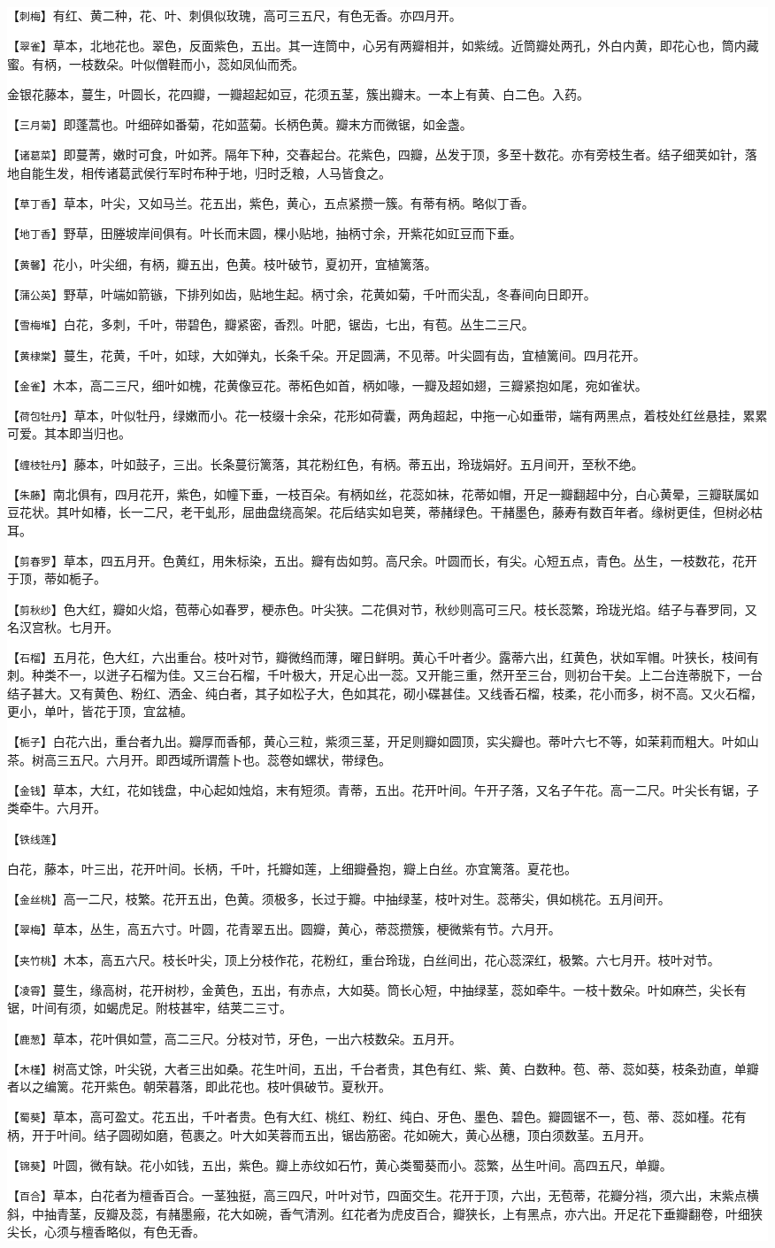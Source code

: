 【`刺梅`】有红、黄二种，花、叶、刺俱似玫瑰，高可三五尺，有色无香。亦四月开。  

【`翠雀`】草本，北地花也。翠色，反面紫色，五出。其一连筒中，心另有两瓣相并，如紫绒。近筒瓣处两孔，外白内黄，即花心也，筒内藏蜜。有柄，一枝数朵。叶似僧鞋而小，蕊如凤仙而秃。  

金银花藤本，蔓生，叶圆长，花四瓣，一瓣超起如豆，花须五茎，簇出瓣末。一本上有黄、白二色。入药。  

【`三月菊`】即蓬蒿也。叶细碎如番菊，花如蓝菊。长柄色黄。瓣末方而微锯，如金盏。  

【`诸葛菜`】即蔓菁，嫩时可食，叶如荠。隔年下种，交春起台。花紫色，四瓣，丛发于顶，多至十数花。亦有旁枝生者。结子细荚如针，落地自能生发，相传诸葛武侯行军时布种于地，归时乏粮，人马皆食之。  

【`草丁香`】草本，叶尖，又如马兰。花五出，紫色，黄心，五点紧攒一簇。有蒂有柄。略似丁香。  

【`地丁香`】野草，田塍坡岸间俱有。叶长而末圆，棵小贴地，抽柄寸余，开紫花如豇豆而下垂。  

【`黄馨`】花小，叶尖细，有柄，瓣五出，色黄。枝叶破节，夏初开，宜植篱落。  

【`蒲公英`】野草，叶端如箭镞，下排列如齿，贴地生起。柄寸余，花黄如菊，千叶而尖乱，冬春间向日即开。  

【`雪梅堆`】白花，多刺，千叶，带碧色，瓣紧密，香烈。叶肥，锯齿，七出，有苞。丛生二三尺。  

【`黄棣棠`】蔓生，花黄，千叶，如球，大如弹丸，长条千朵。开足圆满，不见蒂。叶尖圆有齿，宜植篱间。四月花开。  

【`金雀`】木本，高二三尺，细叶如槐，花黄像豆花。蒂柘色如首，柄如喙，一瓣及超如翅，三瓣紧抱如尾，宛如雀状。  

【`荷包牡丹`】草本，叶似牡丹，绿嫩而小。花一枝缀十余朵，花形如荷囊，两角超起，中拖一心如垂带，端有两黑点，着枝处红丝悬挂，累累可爱。其本即当归也。  

【`缠枝牡丹`】藤本，叶如鼓子，三出。长条蔓衍篱落，其花粉红色，有柄。蒂五出，玲珑娟好。五月间开，至秋不绝。  

【`朱藤`】南北俱有，四月花开，紫色，如幢下垂，一枝百朵。有柄如丝，花蕊如袜，花蒂如帽，开足一瓣翻超中分，白心黄晕，三瓣联属如豆花状。其叶如椿，长一二尺，老干虬形，屈曲盘绕高架。花后结实如皂荚，蒂赭绿色。干赭墨色，藤寿有数百年者。缘树更佳，但树必枯耳。  

【`剪春罗`】草本，四五月开。色黄红，用朱标染，五出。瓣有齿如剪。高尺余。叶圆而长，有尖。心短五点，青色。丛生，一枝数花，花开于顶，蒂如栀子。  

【`剪秋纱`】色大红，瓣如火焰，苞蒂心如春罗，梗赤色。叶尖狭。二花俱对节，秋纱则高可三尺。枝长蕊繁，玲珑光焰。结子与春罗同，又名汉宫秋。七月开。  

【`石榴`】五月花，色大红，六出重台。枝叶对节，瓣微绉而薄，曜日鲜明。黄心千叶者少。露蒂六出，红黄色，状如军帽。叶狭长，枝间有刺。种类不一，以迸子石榴为佳。又三台石榴，千叶极大，开足心出一蕊。又开能三重，然开至三台，则初台干矣。上二台连蒂脱下，一台结子甚大。又有黄色、粉红、洒金、纯白者，其子如松子大，色如其花，砌小碟甚佳。又线香石榴，枝柔，花小而多，树不高。又火石榴，更小，单叶，皆花于顶，宜盆植。  

【`栀子`】白花六出，重台者九出。瓣厚而香郁，黄心三粒，紫须三茎，开足则瓣如圆顶，实尖瓣也。蒂叶六七不等，如茉莉而粗大。叶如山茶。树高三五尺。六月开。即西域所谓薝卜也。蕊卷如螺状，带绿色。  

【`金钱`】草本，大红，花如钱盘，中心起如烛焰，末有短须。青蒂，五出。花开叶间。午开子落，又名子午花。高一二尺。叶尖长有锯，子类牵牛。六月开。  

【`铁线莲`】  

白花，藤本，叶三出，花开叶间。长柄，千叶，托瓣如莲，上细瓣叠抱，瓣上白丝。亦宜篱落。夏花也。  

【`金丝桃`】高一二尺，枝繁。花开五出，色黄。须极多，长过于瓣。中抽绿茎，枝叶对生。蕊蒂尖，俱如桃花。五月间开。  

【`翠梅`】草本，丛生，高五六寸。叶圆，花青翠五出。圆瓣，黄心，蒂蕊攒簇，梗微紫有节。六月开。  

【`夹竹桃`】木本，高五六尺。枝长叶尖，顶上分枝作花，花粉红，重台玲珑，白丝间出，花心蕊深红，极繁。六七月开。枝叶对节。  

【`凌霄`】蔓生，缘高树，花开树杪，金黄色，五出，有赤点，大如葵。筒长心短，中抽绿茎，蕊如牵牛。一枝十数朵。叶如麻苎，尖长有锯，叶间有须，如蝎虎足。附枝甚牢，结荚二三寸。  

【`鹿葱`】草本，花叶俱如萱，高二三尺。分枝对节，牙色，一出六枝数朵。五月开。  

【`木槿`】树高丈馀，叶尖锐，大者三出如桑。花生叶间，五出，千台者贵，其色有红、紫、黄、白数种。苞、蒂、蕊如葵，枝条劲直，单瓣者以之编篱。花开紫色。朝荣暮落，即此花也。枝叶俱破节。夏秋开。  

【`蜀葵`】草本，高可盈丈。花五出，千叶者贵。色有大红、桃红、粉红、纯白、牙色、墨色、碧色。瓣圆锯不一，苞、蒂、蕊如槿。花有柄，开于叶间。结子圆砌如磨，苞裹之。叶大如芙蓉而五出，锯齿筋密。花如碗大，黄心丛穗，顶白须数茎。五月开。  

【`锦葵`】叶圆，微有缺。花小如钱，五出，紫色。瓣上赤纹如石竹，黄心类蜀葵而小。蕊繁，丛生叶间。高四五尺，单瓣。  

【`百合`】草本，白花者为檀香百合。一茎独挺，高三四尺，叶叶对节，四面交生。花开于顶，六出，无苞蒂，花瓣分裆，须六出，末紫点横斜，中抽青茎，反瓣及蕊，有赭墨瘢，花大如碗，香气清洌。红花者为虎皮百合，瓣狭长，上有黑点，亦六出。开足花下垂瓣翻卷，叶细狭尖长，心须与檀香略似，有色无香。  
